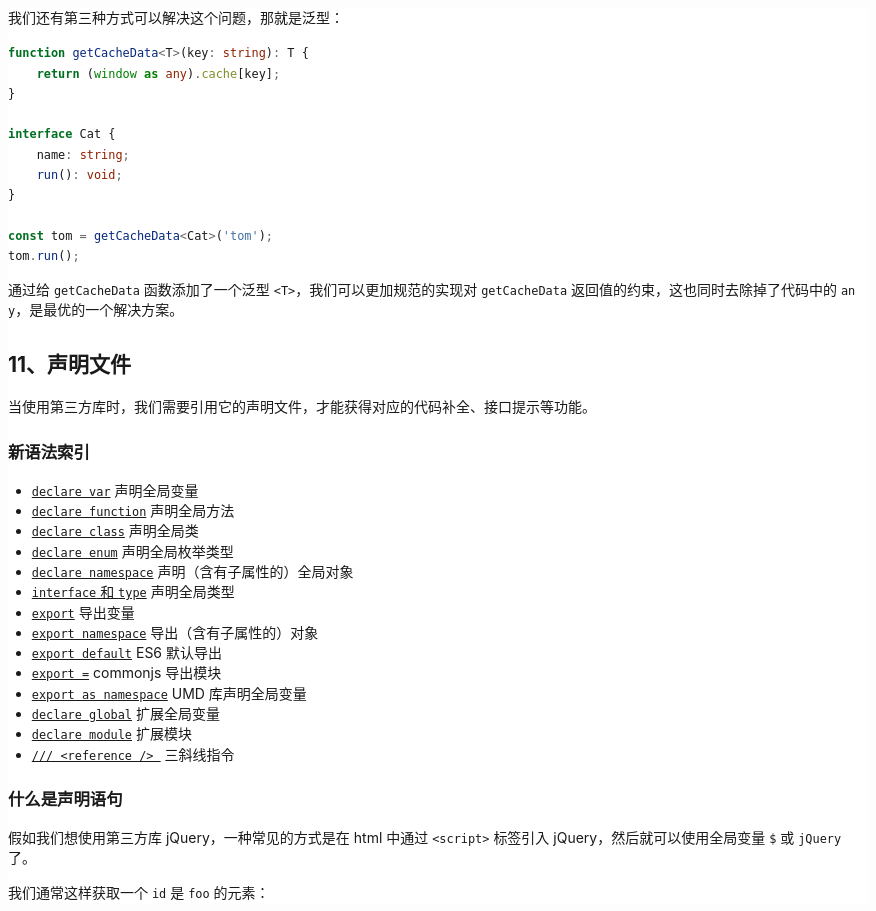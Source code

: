 我们还有第三种方式可以解决这个问题，那就是泛型：

```ts
function getCacheData<T>(key: string): T {
    return (window as any).cache[key];
}

interface Cat {
    name: string;
    run(): void;
}

const tom = getCacheData<Cat>('tom');
tom.run();
```

通过给 `getCacheData` 函数添加了一个泛型 `<T>`，我们可以更加规范的实现对 `getCacheData` 返回值的约束，这也同时去除掉了代码中的 `any`，是最优的一个解决方案。



## 11、声明文件

当使用第三方库时，我们需要引用它的声明文件，才能获得对应的代码补全、接口提示等功能。

### 新语法索引

- [`declare var`](https://ts.xcatliu.com/basics/declaration-files.html#declare-var) 声明全局变量
- [`declare function`](https://ts.xcatliu.com/basics/declaration-files.html#declare-function) 声明全局方法
- [`declare class`](https://ts.xcatliu.com/basics/declaration-files.html#declare-class) 声明全局类
- [`declare enum`](https://ts.xcatliu.com/basics/declaration-files.html#declare-enum) 声明全局枚举类型
- [`declare namespace`](https://ts.xcatliu.com/basics/declaration-files.html#declare-namespace) 声明（含有子属性的）全局对象
- [`interface` 和 `type`](https://ts.xcatliu.com/basics/declaration-files.html#interface-和-type) 声明全局类型
- [`export`](https://ts.xcatliu.com/basics/declaration-files.html#export) 导出变量
- [`export namespace`](https://ts.xcatliu.com/basics/declaration-files.html#export-namespace) 导出（含有子属性的）对象
- [`export default`](https://ts.xcatliu.com/basics/declaration-files.html#export-default) ES6 默认导出
- [`export =`](https://ts.xcatliu.com/basics/declaration-files.html#export-1) commonjs 导出模块
- [`export as namespace`](https://ts.xcatliu.com/basics/declaration-files.html#export-as-namespace) UMD 库声明全局变量
- [`declare global`](https://ts.xcatliu.com/basics/declaration-files.html#declare-global) 扩展全局变量
- [`declare module`](https://ts.xcatliu.com/basics/declaration-files.html#declare-module) 扩展模块
- [`/// <reference /> `](https://ts.xcatliu.com/basics/declaration-files.html#san-xie-xian-zhi-ling) 三斜线指令

### 什么是声明语句

假如我们想使用第三方库 jQuery，一种常见的方式是在 html 中通过 `<script>` 标签引入 jQuery，然后就可以使用全局变量 `$` 或 `jQuery` 了。

我们通常这样获取一个 `id` 是 `foo` 的元素：
